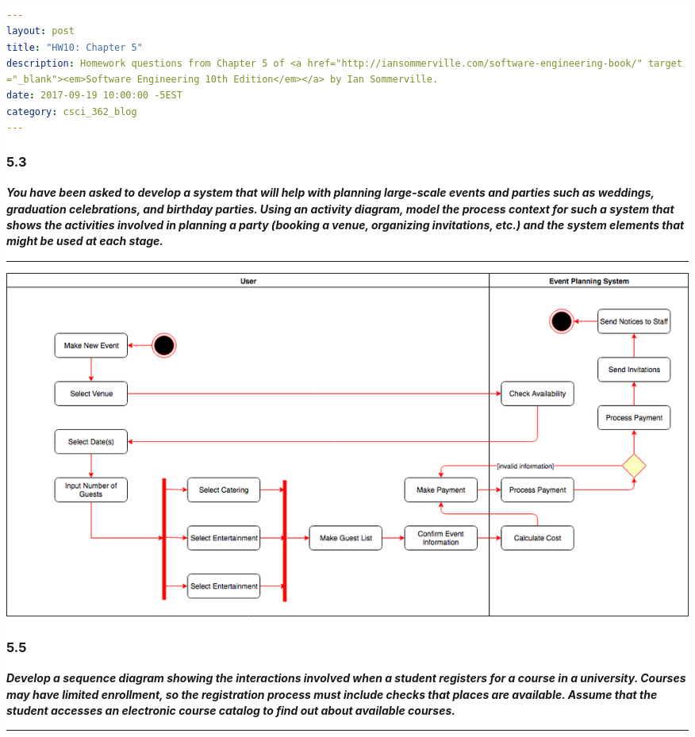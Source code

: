 ```yaml
---
layout: post
title: "HW10: Chapter 5"
description: Homework questions from Chapter 5 of <a href="http://iansommerville.com/software-engineering-book/" target="_blank"><em>Software Engineering 10th Edition</em></a> by Ian Sommerville.
date: 2017-09-19 10:00:00 -5EST
category: csci_362_blog
---
```


### 5.3
_**You have been asked to develop a system that will help with planning large-scale events and parties such as weddings, graduation celebrations, and birthday parties. Using an activity diagram, model the process context for such a system that shows the activities involved in planning a party (booking a venue, organizing invitations, etc.) and the system elements that might be used at each stage.**_

---
<img src="/assets/images/csci_362/hw10_5.3.png" class="glowing-link" width="100%" alt="HW10 #5.3 - Event Planner Activity Diagram">

### 5.5
_**Develop a sequence diagram showing the interactions involved when a student registers for a course in a university. Courses may have limited enrollment, so the registration process must include checks that places are available. Assume that the student accesses an electronic course catalog to find out about available courses.**_

---